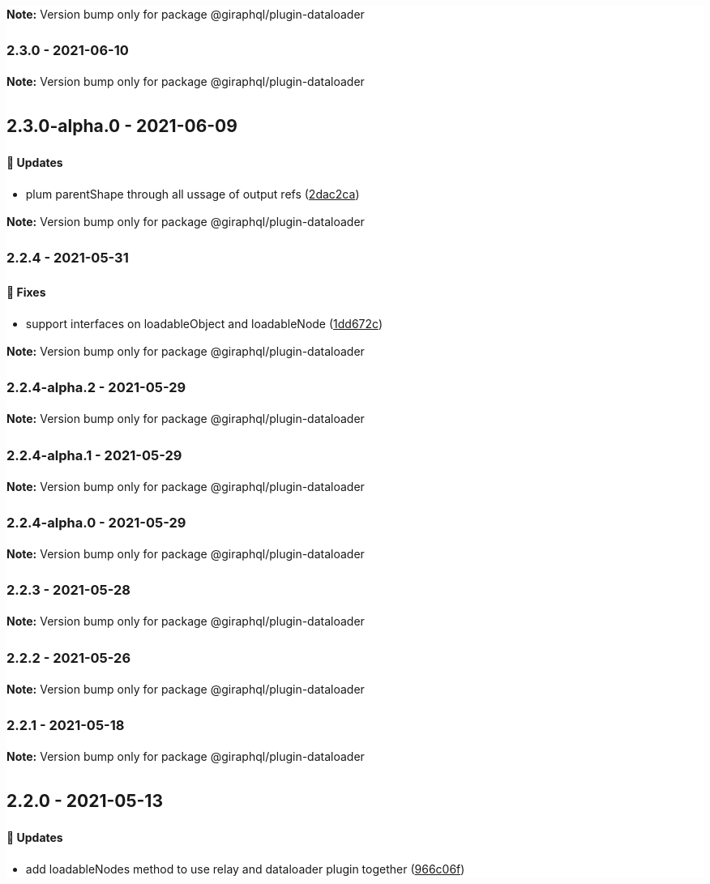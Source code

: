 **Note:** Version bump only for package @giraphql/plugin-dataloader

### 2.3.0 - 2021-06-10

**Note:** Version bump only for package @giraphql/plugin-dataloader

## 2.3.0-alpha.0 - 2021-06-09

#### 🚀 Updates

- plum parentShape through all ussage of output refs
  ([2dac2ca](https://github.com/hayes/giraphql/commit/2dac2ca))

**Note:** Version bump only for package @giraphql/plugin-dataloader

### 2.2.4 - 2021-05-31

#### 🐞 Fixes

- support interfaces on loadableObject and loadableNode
  ([1dd672c](https://github.com/hayes/giraphql/commit/1dd672c))

**Note:** Version bump only for package @giraphql/plugin-dataloader

### 2.2.4-alpha.2 - 2021-05-29

**Note:** Version bump only for package @giraphql/plugin-dataloader

### 2.2.4-alpha.1 - 2021-05-29

**Note:** Version bump only for package @giraphql/plugin-dataloader

### 2.2.4-alpha.0 - 2021-05-29

**Note:** Version bump only for package @giraphql/plugin-dataloader

### 2.2.3 - 2021-05-28

**Note:** Version bump only for package @giraphql/plugin-dataloader

### 2.2.2 - 2021-05-26

**Note:** Version bump only for package @giraphql/plugin-dataloader

### 2.2.1 - 2021-05-18

**Note:** Version bump only for package @giraphql/plugin-dataloader

## 2.2.0 - 2021-05-13

#### 🚀 Updates

- add loadableNodes method to use relay and dataloader plugin together
  ([966c06f](https://github.com/hayes/giraphql/commit/966c06f))
